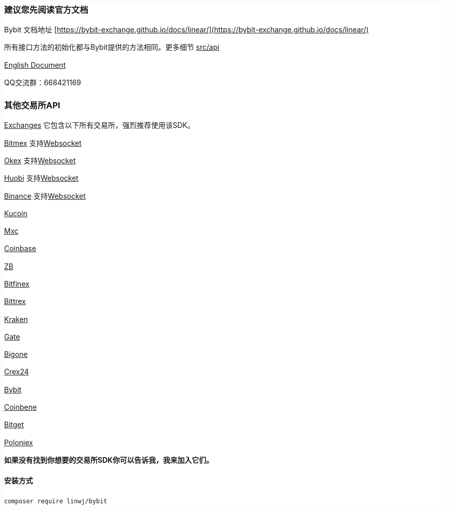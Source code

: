 ### 建议您先阅读官方文档

Bybit 文档地址 [https://bybit-exchange.github.io/docs/linear/](https://bybit-exchange.github.io/docs/linear/)

所有接口方法的初始化都与Bybit提供的方法相同。更多细节 [src/api](https://github.com/zhouaini528/bybit-php/tree/master/src/Api)

[English Document](https://github.com/zhouaini528/bybit-php/blob/master/README.md)

QQ交流群：668421169

### 其他交易所API

[Exchanges](https://github.com/zhouaini528/exchanges-php) 它包含以下所有交易所，强烈推荐使用该SDK。

[Bitmex](https://github.com/zhouaini528/bitmex-php) 支持[Websocket](https://github.com/zhouaini528/bitmex-php/blob/master/README_CN.md#Websocket)

[Okex](https://github.com/zhouaini528/okex-php) 支持[Websocket](https://github.com/zhouaini528/okex-php/blob/master/README_CN.md#Websocket)

[Huobi](https://github.com/zhouaini528/huobi-php) 支持[Websocket](https://github.com/zhouaini528/huobi-php/blob/master/README_CN.md#Websocket)

[Binance](https://github.com/zhouaini528/binance-php) 支持[Websocket](https://github.com/zhouaini528/binance-php/blob/master/README_CN.md#Websocket)

[Kucoin](https://github.com/zhouaini528/kucoin-php)

[Mxc](https://github.com/zhouaini528/mxc-php)

[Coinbase](https://github.com/zhouaini528/coinbase-php)

[ZB](https://github.com/zhouaini528/zb-php)

[Bitfinex](https://github.com/zhouaini528/zb-php)

[Bittrex](https://github.com/zhouaini528/bittrex-php)

[Kraken](https://github.com/zhouaini528/kraken-php)

[Gate](https://github.com/zhouaini528/gate-php)   

[Bigone](https://github.com/zhouaini528/bigone-php)   

[Crex24](https://github.com/zhouaini528/crex24-php)   

[Bybit](https://github.com/zhouaini528/bybit-php)  

[Coinbene](https://github.com/zhouaini528/coinbene-php)   

[Bitget](https://github.com/zhouaini528/bitget-php)   

[Poloniex](https://github.com/zhouaini528/poloniex-php)

**如果没有找到你想要的交易所SDK你可以告诉我，我来加入它们。**

#### 安装方式
```
composer require linwj/bybit
```
